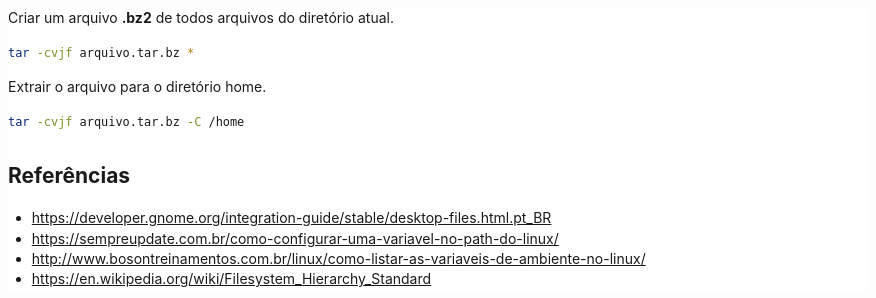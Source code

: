 Criar um arquivo **.bz2** de todos arquivos do diretório atual.

```bash
tar -cvjf arquivo.tar.bz *
```

Extrair o arquivo para o diretório home.

```bash
tar -cvjf arquivo.tar.bz -C /home
```

## Referências

- <https://developer.gnome.org/integration-guide/stable/desktop-files.html.pt_BR>
- <https://sempreupdate.com.br/como-configurar-uma-variavel-no-path-do-linux/>
- <http://www.bosontreinamentos.com.br/linux/como-listar-as-variaveis-de-ambiente-no-linux/>
- <https://en.wikipedia.org/wiki/Filesystem_Hierarchy_Standard>
